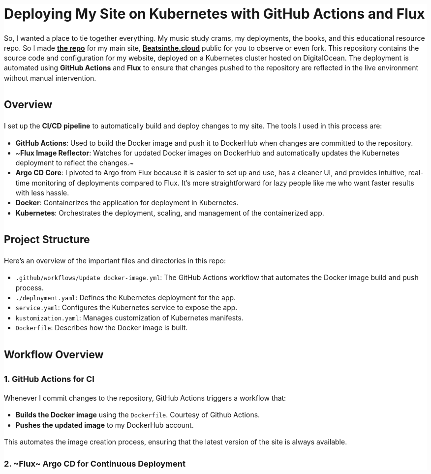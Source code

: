 # Deploying My Site on Kubernetes with GitHub Actions and Flux

So, I wanted a place to tie together everything. My music study crams, my deployments, the books, and this educational resource repo. So I made **[the repo](https://github.com/catinahat85/CloudFiLive)** for my main site, **[Beatsinthe.cloud](http://Beatsinthe.cloud)** public for you to observe or even fork. This repository contains the source code and configuration for my website, deployed on a Kubernetes cluster hosted on DigitalOcean. The deployment is automated using **GitHub Actions** and **Flux** to ensure that changes pushed to the repository are reflected in the live environment without manual intervention.

## Overview

I set up the **CI/CD pipeline** to automatically build and deploy changes to my site. The tools I used in this process are:

- **GitHub Actions**: Used to build the Docker image and push it to DockerHub when changes are committed to the repository.
- ~**Flux Image Reflector**: Watches for updated Docker images on DockerHub and automatically updates the Kubernetes deployment to reflect the changes.~
- **Argo CD Core**: I pivoted to Argo from Flux because it is easier to set up and use, has a cleaner UI, and provides intuitive, real-time monitoring of deployments compared to Flux. It’s more straightforward for lazy people like me who want faster results with less hassle.
- **Docker**: Containerizes the application for deployment in Kubernetes.
- **Kubernetes**: Orchestrates the deployment, scaling, and management of the containerized app.

## Project Structure

Here’s an overview of the important files and directories in this repo:

- `.github/workflows/Update docker-image.yml`: The GitHub Actions workflow that automates the Docker image build and push process.
- `./deployment.yaml`: Defines the Kubernetes deployment for the app.
- `service.yaml`: Configures the Kubernetes service to expose the app.
- `kustomization.yaml`: Manages customization of Kubernetes manifests.
- `Dockerfile`: Describes how the Docker image is built.

## Workflow Overview

### 1. GitHub Actions for CI

Whenever I commit changes to the repository, GitHub Actions triggers a workflow that:

- **Builds the Docker image** using the `Dockerfile`. Courtesy of Github Actions.
- **Pushes the updated image** to my DockerHub account.

This automates the image creation process, ensuring that the latest version of the site is always available.

### 2. ~Flux~ Argo CD for Continuous Deployment
